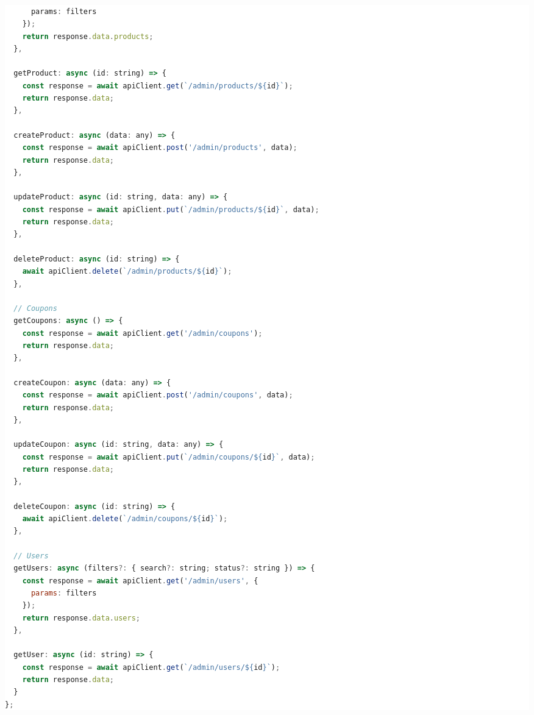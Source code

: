 ```javascript
      params: filters
    });
    return response.data.products;
  },
  
  getProduct: async (id: string) => {
    const response = await apiClient.get(`/admin/products/${id}`);
    return response.data;
  },
  
  createProduct: async (data: any) => {
    const response = await apiClient.post('/admin/products', data);
    return response.data;
  },
  
  updateProduct: async (id: string, data: any) => {
    const response = await apiClient.put(`/admin/products/${id}`, data);
    return response.data;
  },
  
  deleteProduct: async (id: string) => {
    await apiClient.delete(`/admin/products/${id}`);
  },
  
  // Coupons
  getCoupons: async () => {
    const response = await apiClient.get('/admin/coupons');
    return response.data;
  },
  
  createCoupon: async (data: any) => {
    const response = await apiClient.post('/admin/coupons', data);
    return response.data;
  },
  
  updateCoupon: async (id: string, data: any) => {
    const response = await apiClient.put(`/admin/coupons/${id}`, data);
    return response.data;
  },
  
  deleteCoupon: async (id: string) => {
    await apiClient.delete(`/admin/coupons/${id}`);
  },
  
  // Users
  getUsers: async (filters?: { search?: string; status?: string }) => {
    const response = await apiClient.get('/admin/users', {
      params: filters
    });
    return response.data.users;
  },
  
  getUser: async (id: string) => {
    const response = await apiClient.get(`/admin/users/${id}`);
    return response.data;
  }
};
```

